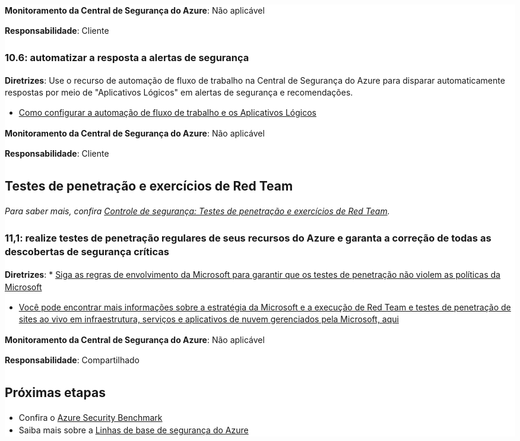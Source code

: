 **Monitoramento da Central de Segurança do Azure**: Não aplicável

**Responsabilidade**: Cliente

### <a name="106-automate-the-response-to-security-alerts"></a>10.6: automatizar a resposta a alertas de segurança

**Diretrizes**: Use o recurso de automação de fluxo de trabalho na Central de Segurança do Azure para disparar automaticamente respostas por meio de "Aplicativos Lógicos" em alertas de segurança e recomendações.

* [Como configurar a automação de fluxo de trabalho e os Aplicativos Lógicos](https://docs.microsoft.com/azure/security-center/workflow-automation)

**Monitoramento da Central de Segurança do Azure**: Não aplicável

**Responsabilidade**: Cliente

## <a name="penetration-tests-and-red-team-exercises"></a>Testes de penetração e exercícios de Red Team

*Para saber mais, confira [Controle de segurança: Testes de penetração e exercícios de Red Team](https://docs.microsoft.com/azure/security/benchmarks/security-control-penetration-tests-red-team-exercises).*

### <a name="111-conduct-regular-penetration-testing-of-your-azure-resources-and-ensure-remediation-of-all-critical-security-findings"></a>11,1: realize testes de penetração regulares de seus recursos do Azure e garanta a correção de todas as descobertas de segurança críticas

**Diretrizes**: * [Siga as regras de envolvimento da Microsoft para garantir que os testes de penetração não violem as políticas da Microsoft](https://www.microsoft.com/msrc/pentest-rules-of-engagement?rtc=1)

* [Você pode encontrar mais informações sobre a estratégia da Microsoft e a execução de Red Team e testes de penetração de sites ao vivo em infraestrutura, serviços e aplicativos de nuvem gerenciados pela Microsoft, aqui](https://gallery.technet.microsoft.com/Cloud-Red-Teaming-b837392e)

**Monitoramento da Central de Segurança do Azure**: Não aplicável

**Responsabilidade**: Compartilhado

## <a name="next-steps"></a>Próximas etapas

- Confira o [Azure Security Benchmark](https://docs.microsoft.com/azure/security/benchmarks/overview)
- Saiba mais sobre a [Linhas de base de segurança do Azure](https://docs.microsoft.com/azure/security/benchmarks/security-baselines-overview)
